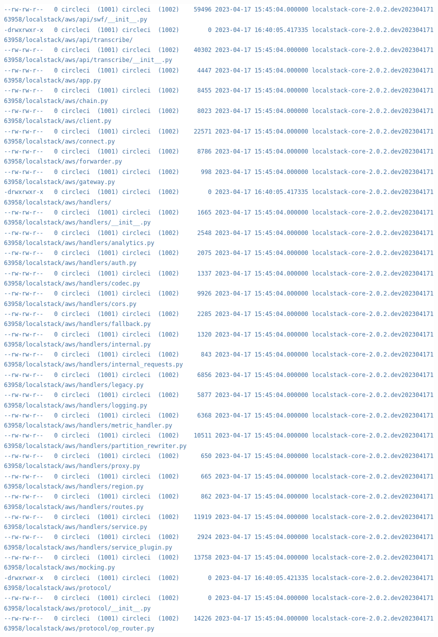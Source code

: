 ```diff
--rw-rw-r--   0 circleci  (1001) circleci  (1002)    59496 2023-04-17 15:45:04.000000 localstack-core-2.0.2.dev20230417163958/localstack/aws/api/swf/__init__.py
-drwxrwxr-x   0 circleci  (1001) circleci  (1002)        0 2023-04-17 16:40:05.417335 localstack-core-2.0.2.dev20230417163958/localstack/aws/api/transcribe/
--rw-rw-r--   0 circleci  (1001) circleci  (1002)    40302 2023-04-17 15:45:04.000000 localstack-core-2.0.2.dev20230417163958/localstack/aws/api/transcribe/__init__.py
--rw-rw-r--   0 circleci  (1001) circleci  (1002)     4447 2023-04-17 15:45:04.000000 localstack-core-2.0.2.dev20230417163958/localstack/aws/app.py
--rw-rw-r--   0 circleci  (1001) circleci  (1002)     8455 2023-04-17 15:45:04.000000 localstack-core-2.0.2.dev20230417163958/localstack/aws/chain.py
--rw-rw-r--   0 circleci  (1001) circleci  (1002)     8023 2023-04-17 15:45:04.000000 localstack-core-2.0.2.dev20230417163958/localstack/aws/client.py
--rw-rw-r--   0 circleci  (1001) circleci  (1002)    22571 2023-04-17 15:45:04.000000 localstack-core-2.0.2.dev20230417163958/localstack/aws/connect.py
--rw-rw-r--   0 circleci  (1001) circleci  (1002)     8786 2023-04-17 15:45:04.000000 localstack-core-2.0.2.dev20230417163958/localstack/aws/forwarder.py
--rw-rw-r--   0 circleci  (1001) circleci  (1002)      998 2023-04-17 15:45:04.000000 localstack-core-2.0.2.dev20230417163958/localstack/aws/gateway.py
-drwxrwxr-x   0 circleci  (1001) circleci  (1002)        0 2023-04-17 16:40:05.417335 localstack-core-2.0.2.dev20230417163958/localstack/aws/handlers/
--rw-rw-r--   0 circleci  (1001) circleci  (1002)     1665 2023-04-17 15:45:04.000000 localstack-core-2.0.2.dev20230417163958/localstack/aws/handlers/__init__.py
--rw-rw-r--   0 circleci  (1001) circleci  (1002)     2548 2023-04-17 15:45:04.000000 localstack-core-2.0.2.dev20230417163958/localstack/aws/handlers/analytics.py
--rw-rw-r--   0 circleci  (1001) circleci  (1002)     2075 2023-04-17 15:45:04.000000 localstack-core-2.0.2.dev20230417163958/localstack/aws/handlers/auth.py
--rw-rw-r--   0 circleci  (1001) circleci  (1002)     1337 2023-04-17 15:45:04.000000 localstack-core-2.0.2.dev20230417163958/localstack/aws/handlers/codec.py
--rw-rw-r--   0 circleci  (1001) circleci  (1002)     9926 2023-04-17 15:45:04.000000 localstack-core-2.0.2.dev20230417163958/localstack/aws/handlers/cors.py
--rw-rw-r--   0 circleci  (1001) circleci  (1002)     2285 2023-04-17 15:45:04.000000 localstack-core-2.0.2.dev20230417163958/localstack/aws/handlers/fallback.py
--rw-rw-r--   0 circleci  (1001) circleci  (1002)     1320 2023-04-17 15:45:04.000000 localstack-core-2.0.2.dev20230417163958/localstack/aws/handlers/internal.py
--rw-rw-r--   0 circleci  (1001) circleci  (1002)      843 2023-04-17 15:45:04.000000 localstack-core-2.0.2.dev20230417163958/localstack/aws/handlers/internal_requests.py
--rw-rw-r--   0 circleci  (1001) circleci  (1002)     6856 2023-04-17 15:45:04.000000 localstack-core-2.0.2.dev20230417163958/localstack/aws/handlers/legacy.py
--rw-rw-r--   0 circleci  (1001) circleci  (1002)     5877 2023-04-17 15:45:04.000000 localstack-core-2.0.2.dev20230417163958/localstack/aws/handlers/logging.py
--rw-rw-r--   0 circleci  (1001) circleci  (1002)     6368 2023-04-17 15:45:04.000000 localstack-core-2.0.2.dev20230417163958/localstack/aws/handlers/metric_handler.py
--rw-rw-r--   0 circleci  (1001) circleci  (1002)    10511 2023-04-17 15:45:04.000000 localstack-core-2.0.2.dev20230417163958/localstack/aws/handlers/partition_rewriter.py
--rw-rw-r--   0 circleci  (1001) circleci  (1002)      650 2023-04-17 15:45:04.000000 localstack-core-2.0.2.dev20230417163958/localstack/aws/handlers/proxy.py
--rw-rw-r--   0 circleci  (1001) circleci  (1002)      665 2023-04-17 15:45:04.000000 localstack-core-2.0.2.dev20230417163958/localstack/aws/handlers/region.py
--rw-rw-r--   0 circleci  (1001) circleci  (1002)      862 2023-04-17 15:45:04.000000 localstack-core-2.0.2.dev20230417163958/localstack/aws/handlers/routes.py
--rw-rw-r--   0 circleci  (1001) circleci  (1002)    11919 2023-04-17 15:45:04.000000 localstack-core-2.0.2.dev20230417163958/localstack/aws/handlers/service.py
--rw-rw-r--   0 circleci  (1001) circleci  (1002)     2924 2023-04-17 15:45:04.000000 localstack-core-2.0.2.dev20230417163958/localstack/aws/handlers/service_plugin.py
--rw-rw-r--   0 circleci  (1001) circleci  (1002)    13758 2023-04-17 15:45:04.000000 localstack-core-2.0.2.dev20230417163958/localstack/aws/mocking.py
-drwxrwxr-x   0 circleci  (1001) circleci  (1002)        0 2023-04-17 16:40:05.421335 localstack-core-2.0.2.dev20230417163958/localstack/aws/protocol/
--rw-rw-r--   0 circleci  (1001) circleci  (1002)        0 2023-04-17 15:45:04.000000 localstack-core-2.0.2.dev20230417163958/localstack/aws/protocol/__init__.py
--rw-rw-r--   0 circleci  (1001) circleci  (1002)    14226 2023-04-17 15:45:04.000000 localstack-core-2.0.2.dev20230417163958/localstack/aws/protocol/op_router.py
```